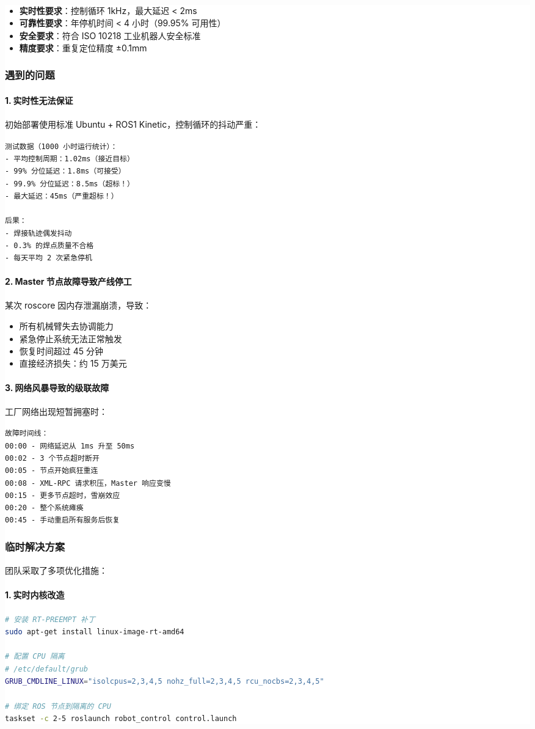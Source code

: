 - **实时性要求**：控制循环 1kHz，最大延迟 < 2ms
- **可靠性要求**：年停机时间 < 4 小时（99.95% 可用性）
- **安全要求**：符合 ISO 10218 工业机器人安全标准
- **精度要求**：重复定位精度 ±0.1mm

### 遇到的问题

#### 1. 实时性无法保证

初始部署使用标准 Ubuntu + ROS1 Kinetic，控制循环的抖动严重：

```
测试数据（1000 小时运行统计）：
- 平均控制周期：1.02ms（接近目标）
- 99% 分位延迟：1.8ms（可接受）
- 99.9% 分位延迟：8.5ms（超标！）
- 最大延迟：45ms（严重超标！）

后果：
- 焊接轨迹偶发抖动
- 0.3% 的焊点质量不合格
- 每天平均 2 次紧急停机
```

#### 2. Master 节点故障导致产线停工

某次 roscore 因内存泄漏崩溃，导致：
- 所有机械臂失去协调能力
- 紧急停止系统无法正常触发
- 恢复时间超过 45 分钟
- 直接经济损失：约 15 万美元

#### 3. 网络风暴导致的级联故障

工厂网络出现短暂拥塞时：
```
故障时间线：
00:00 - 网络延迟从 1ms 升至 50ms
00:02 - 3 个节点超时断开
00:05 - 节点开始疯狂重连
00:08 - XML-RPC 请求积压，Master 响应变慢
00:15 - 更多节点超时，雪崩效应
00:20 - 整个系统瘫痪
00:45 - 手动重启所有服务后恢复
```

### 临时解决方案

团队采取了多项优化措施：

#### 1. 实时内核改造
```bash
# 安装 RT-PREEMPT 补丁
sudo apt-get install linux-image-rt-amd64

# 配置 CPU 隔离
# /etc/default/grub
GRUB_CMDLINE_LINUX="isolcpus=2,3,4,5 nohz_full=2,3,4,5 rcu_nocbs=2,3,4,5"

# 绑定 ROS 节点到隔离的 CPU
taskset -c 2-5 roslaunch robot_control control.launch
```
